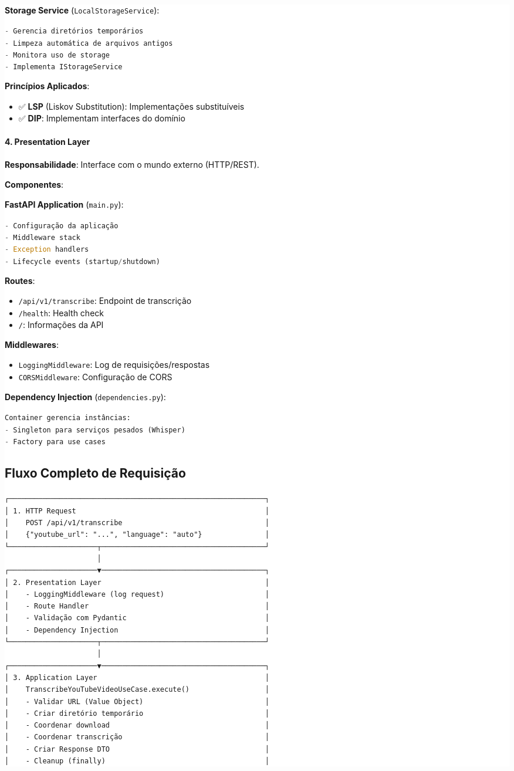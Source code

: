 **Storage Service** (`LocalStorageService`):
```python
- Gerencia diretórios temporários
- Limpeza automática de arquivos antigos
- Monitora uso de storage
- Implementa IStorageService
```

**Princípios Aplicados**:
- ✅ **LSP** (Liskov Substitution): Implementações substituíveis
- ✅ **DIP**: Implementam interfaces do domínio

#### 4. Presentation Layer

**Responsabilidade**: Interface com o mundo externo (HTTP/REST).

**Componentes**:

**FastAPI Application** (`main.py`):
```python
- Configuração da aplicação
- Middleware stack
- Exception handlers
- Lifecycle events (startup/shutdown)
```

**Routes**:
- `/api/v1/transcribe`: Endpoint de transcrição
- `/health`: Health check
- `/`: Informações da API

**Middlewares**:
- `LoggingMiddleware`: Log de requisições/respostas
- `CORSMiddleware`: Configuração de CORS

**Dependency Injection** (`dependencies.py`):
```python
Container gerencia instâncias:
- Singleton para serviços pesados (Whisper)
- Factory para use cases
```

## Fluxo Completo de Requisição

```
┌─────────────────────────────────────────────────────────────┐
│ 1. HTTP Request                                             │
│    POST /api/v1/transcribe                                  │
│    {"youtube_url": "...", "language": "auto"}               │
└─────────────────────┬───────────────────────────────────────┘
                      │
┌─────────────────────▼───────────────────────────────────────┐
│ 2. Presentation Layer                                       │
│    - LoggingMiddleware (log request)                        │
│    - Route Handler                                          │
│    - Validação com Pydantic                                 │
│    - Dependency Injection                                   │
└─────────────────────┬───────────────────────────────────────┘
                      │
┌─────────────────────▼───────────────────────────────────────┐
│ 3. Application Layer                                        │
│    TranscribeYouTubeVideoUseCase.execute()                  │
│    - Validar URL (Value Object)                             │
│    - Criar diretório temporário                             │
│    - Coordenar download                                     │
│    - Coordenar transcrição                                  │
│    - Criar Response DTO                                     │
│    - Cleanup (finally)                                      │
```